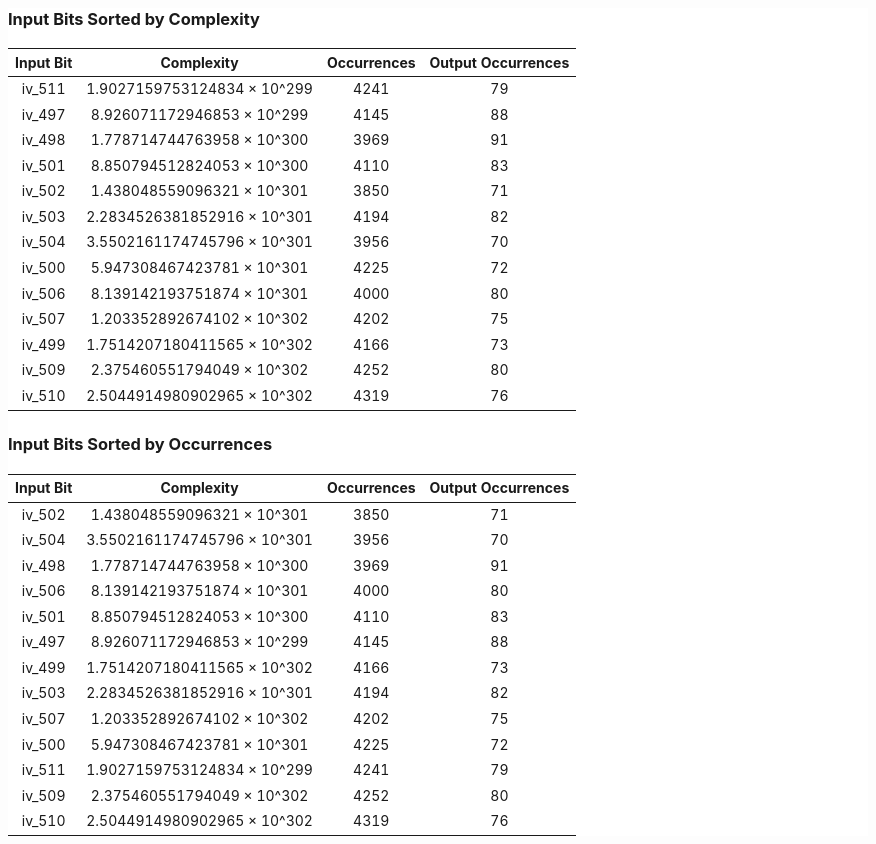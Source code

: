 ### Input Bits Sorted by Complexity

| Input Bit | Complexity | Occurrences | Output Occurrences |
|:---------:|:----------:|:-----------:|:------------------:|
| iv_511 | 1.9027159753124834 × 10^299 | 4241 | 79 |
| iv_497 | 8.926071172946853 × 10^299 | 4145 | 88 |
| iv_498 | 1.778714744763958 × 10^300 | 3969 | 91 |
| iv_501 | 8.850794512824053 × 10^300 | 4110 | 83 |
| iv_502 | 1.438048559096321 × 10^301 | 3850 | 71 |
| iv_503 | 2.2834526381852916 × 10^301 | 4194 | 82 |
| iv_504 | 3.5502161174745796 × 10^301 | 3956 | 70 |
| iv_500 | 5.947308467423781 × 10^301 | 4225 | 72 |
| iv_506 | 8.139142193751874 × 10^301 | 4000 | 80 |
| iv_507 | 1.203352892674102 × 10^302 | 4202 | 75 |
| iv_499 | 1.7514207180411565 × 10^302 | 4166 | 73 |
| iv_509 | 2.375460551794049 × 10^302 | 4252 | 80 |
| iv_510 | 2.5044914980902965 × 10^302 | 4319 | 76 |

### Input Bits Sorted by Occurrences

| Input Bit | Complexity | Occurrences | Output Occurrences |
|:---------:|:----------:|:-----------:|:------------------:|
| iv_502 | 1.438048559096321 × 10^301 | 3850 | 71 |
| iv_504 | 3.5502161174745796 × 10^301 | 3956 | 70 |
| iv_498 | 1.778714744763958 × 10^300 | 3969 | 91 |
| iv_506 | 8.139142193751874 × 10^301 | 4000 | 80 |
| iv_501 | 8.850794512824053 × 10^300 | 4110 | 83 |
| iv_497 | 8.926071172946853 × 10^299 | 4145 | 88 |
| iv_499 | 1.7514207180411565 × 10^302 | 4166 | 73 |
| iv_503 | 2.2834526381852916 × 10^301 | 4194 | 82 |
| iv_507 | 1.203352892674102 × 10^302 | 4202 | 75 |
| iv_500 | 5.947308467423781 × 10^301 | 4225 | 72 |
| iv_511 | 1.9027159753124834 × 10^299 | 4241 | 79 |
| iv_509 | 2.375460551794049 × 10^302 | 4252 | 80 |
| iv_510 | 2.5044914980902965 × 10^302 | 4319 | 76 |
